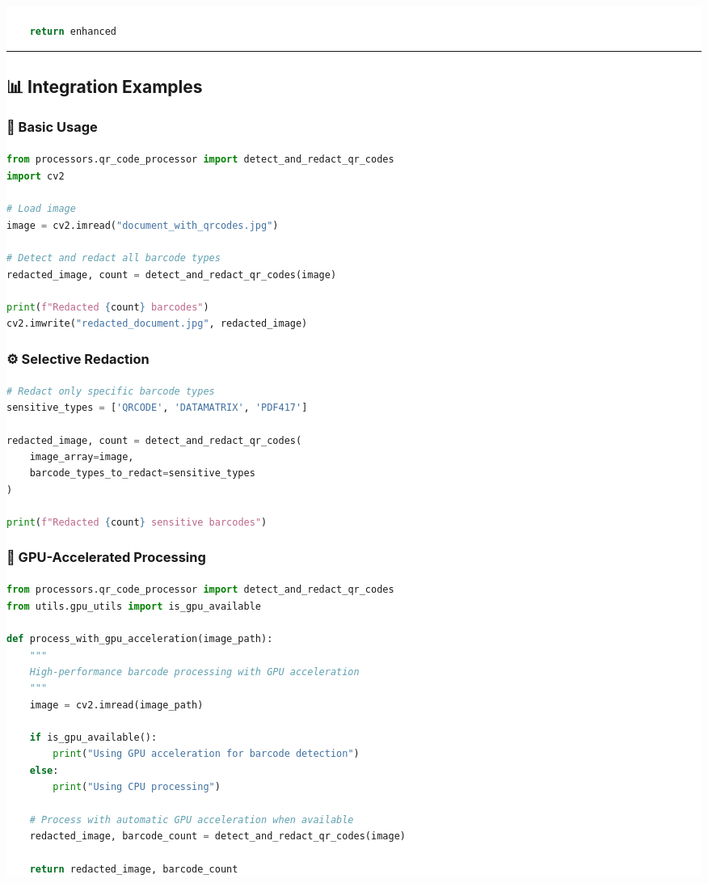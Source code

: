 ```python
    
    return enhanced
```

---

## 📊 Integration Examples

### 🔧 Basic Usage

```python
from processors.qr_code_processor import detect_and_redact_qr_codes
import cv2

# Load image
image = cv2.imread("document_with_qrcodes.jpg")

# Detect and redact all barcode types
redacted_image, count = detect_and_redact_qr_codes(image)

print(f"Redacted {count} barcodes")
cv2.imwrite("redacted_document.jpg", redacted_image)
```

### ⚙️ Selective Redaction

```python
# Redact only specific barcode types
sensitive_types = ['QRCODE', 'DATAMATRIX', 'PDF417']

redacted_image, count = detect_and_redact_qr_codes(
    image_array=image,
    barcode_types_to_redact=sensitive_types
)

print(f"Redacted {count} sensitive barcodes")
```

### 🚀 GPU-Accelerated Processing

```python
from processors.qr_code_processor import detect_and_redact_qr_codes
from utils.gpu_utils import is_gpu_available

def process_with_gpu_acceleration(image_path):
    """
    High-performance barcode processing with GPU acceleration
    """
    image = cv2.imread(image_path)
    
    if is_gpu_available():
        print("Using GPU acceleration for barcode detection")
    else:
        print("Using CPU processing")
    
    # Process with automatic GPU acceleration when available
    redacted_image, barcode_count = detect_and_redact_qr_codes(image)
    
    return redacted_image, barcode_count
```
